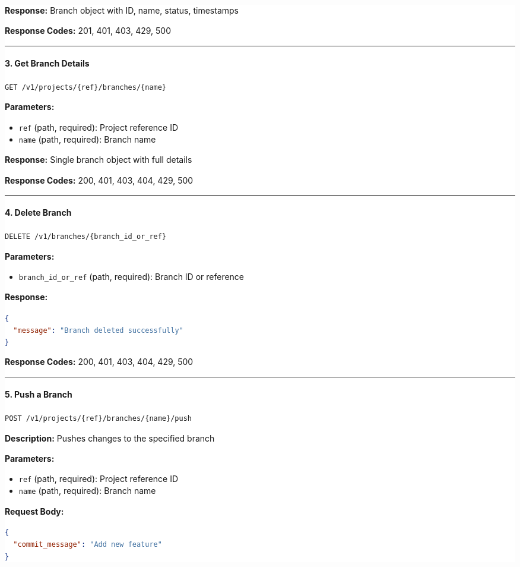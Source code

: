 **Response:** Branch object with ID, name, status, timestamps

**Response Codes:** 201, 401, 403, 429, 500

---

#### 3. Get Branch Details

```http
GET /v1/projects/{ref}/branches/{name}
```

**Parameters:**
- `ref` (path, required): Project reference ID
- `name` (path, required): Branch name

**Response:** Single branch object with full details

**Response Codes:** 200, 401, 403, 404, 429, 500

---

#### 4. Delete Branch

```http
DELETE /v1/branches/{branch_id_or_ref}
```

**Parameters:**
- `branch_id_or_ref` (path, required): Branch ID or reference

**Response:**
```json
{
  "message": "Branch deleted successfully"
}
```

**Response Codes:** 200, 401, 403, 404, 429, 500

---

#### 5. Push a Branch

```http
POST /v1/projects/{ref}/branches/{name}/push
```

**Description:** Pushes changes to the specified branch

**Parameters:**
- `ref` (path, required): Project reference ID
- `name` (path, required): Branch name

**Request Body:**
```json
{
  "commit_message": "Add new feature"
}
```
